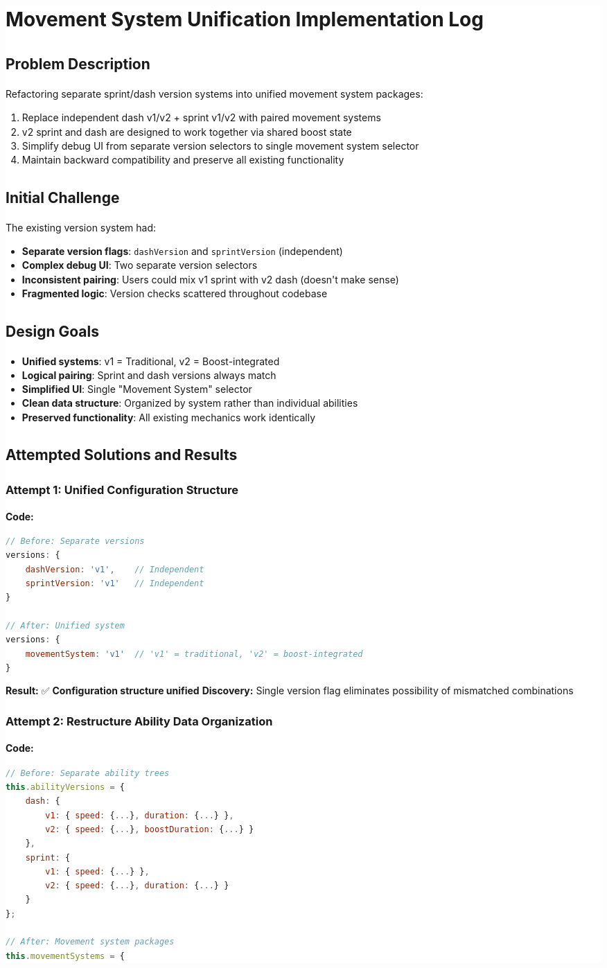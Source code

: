 # Movement System Unification Implementation Log

## Problem Description
Refactoring separate sprint/dash version systems into unified movement system packages:
1. Replace independent dash v1/v2 + sprint v1/v2 with paired movement systems
2. v2 sprint and dash are designed to work together via shared boost state
3. Simplify debug UI from separate version selectors to single movement system selector
4. Maintain backward compatibility and preserve all existing functionality

## Initial Challenge
The existing version system had:
- **Separate version flags**: `dashVersion` and `sprintVersion` (independent)
- **Complex debug UI**: Two separate version selectors
- **Inconsistent pairing**: Users could mix v1 sprint with v2 dash (doesn't make sense)
- **Fragmented logic**: Version checks scattered throughout codebase

## Design Goals
- **Unified systems**: v1 = Traditional, v2 = Boost-integrated
- **Logical pairing**: Sprint and dash versions always match
- **Simplified UI**: Single "Movement System" selector
- **Clean data structure**: Organized by system rather than individual abilities
- **Preserved functionality**: All existing mechanics work identically

## Attempted Solutions and Results

### Attempt 1: Unified Configuration Structure
**Code:**
```javascript
// Before: Separate versions
versions: {
    dashVersion: 'v1',    // Independent
    sprintVersion: 'v1'   // Independent
}

// After: Unified system
versions: {
    movementSystem: 'v1'  // 'v1' = traditional, 'v2' = boost-integrated
}
```
**Result:** ✅ **Configuration structure unified**
**Discovery:** Single version flag eliminates possibility of mismatched combinations

### Attempt 2: Restructure Ability Data Organization
**Code:**
```javascript
// Before: Separate ability trees
this.abilityVersions = {
    dash: {
        v1: { speed: {...}, duration: {...} },
        v2: { speed: {...}, boostDuration: {...} }
    },
    sprint: {
        v1: { speed: {...} },
        v2: { speed: {...}, duration: {...} }
    }
};

// After: Movement system packages
this.movementSystems = {
```